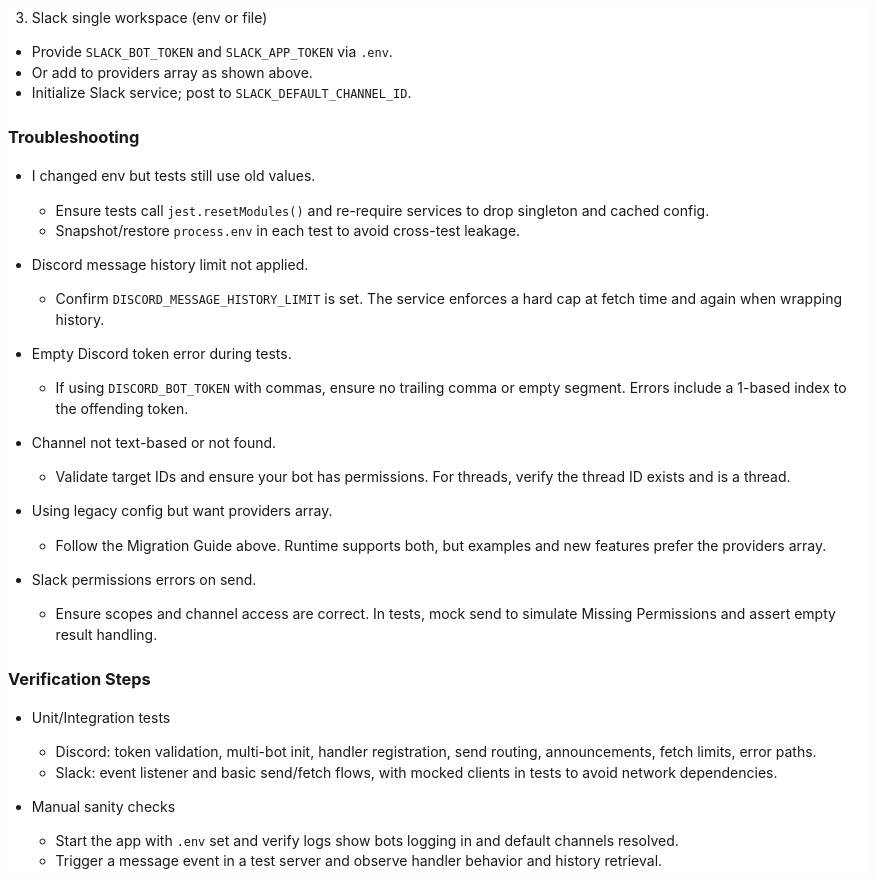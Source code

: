 3) Slack single workspace (env or file)
- Provide `SLACK_BOT_TOKEN` and `SLACK_APP_TOKEN` via `.env`.
- Or add to providers array as shown above.
- Initialize Slack service; post to `SLACK_DEFAULT_CHANNEL_ID`.

### Troubleshooting

- I changed env but tests still use old values.
  - Ensure tests call `jest.resetModules()` and re-require services to drop singleton and cached config.
  - Snapshot/restore `process.env` in each test to avoid cross-test leakage.

- Discord message history limit not applied.
  - Confirm `DISCORD_MESSAGE_HISTORY_LIMIT` is set. The service enforces a hard cap at fetch time and again when wrapping history.

- Empty Discord token error during tests.
  - If using `DISCORD_BOT_TOKEN` with commas, ensure no trailing comma or empty segment. Errors include a 1-based index to the offending token.

- Channel not text-based or not found.
  - Validate target IDs and ensure your bot has permissions. For threads, verify the thread ID exists and is a thread.

- Using legacy config but want providers array.
  - Follow the Migration Guide above. Runtime supports both, but examples and new features prefer the providers array.

- Slack permissions errors on send.
  - Ensure scopes and channel access are correct. In tests, mock send to simulate Missing Permissions and assert empty result handling.

### Verification Steps

- Unit/Integration tests
  - Discord: token validation, multi-bot init, handler registration, send routing, announcements, fetch limits, error paths.
  - Slack: event listener and basic send/fetch flows, with mocked clients in tests to avoid network dependencies.

- Manual sanity checks
  - Start the app with `.env` set and verify logs show bots logging in and default channels resolved.
  - Trigger a message event in a test server and observe handler behavior and history retrieval.
